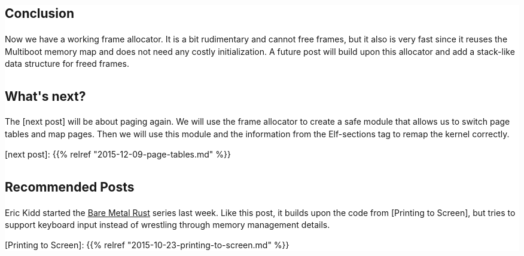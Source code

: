## Conclusion

Now we have a working frame allocator. It is a bit rudimentary and cannot free frames, but it also is very fast since it reuses the Multiboot memory map and does not need any costly initialization. A future post will build upon this allocator and add a stack-like data structure for freed frames.

## What's next?
The [next post] will be about paging again. We will use the frame allocator to create a safe module that allows us to switch page tables and map pages. Then we will use this module and the information from the Elf-sections tag to remap the kernel correctly.

[next post]: {{% relref "2015-12-09-page-tables.md" %}}

## Recommended Posts
Eric Kidd started the [Bare Metal Rust] series last week. Like this post, it builds upon the code from [Printing to Screen], but tries to support keyboard input instead of wrestling through memory management details.

[Bare Metal Rust]: http://www.randomhacks.net/bare-metal-rust/
[Printing to Screen]: {{% relref "2015-10-23-printing-to-screen.md" %}}


[source repo]: https://github.com/phil-opp/blog_os/tree/allocating_frames
[calling convention of Linux]: https://en.wikipedia.org/wiki/X86_calling_conventions#System_V_AMD64_ABI
[multiboot2-elf64]: https://github.com/phil-opp/multiboot2-elf64
[^fn-multiboot-crate]: All contributions are welcome! If you want to maintain it, please contact me!
[multiboot specification]: http://nongnu.askapache.com/grub/phcoder/multiboot.pdf
[Memory_map]: http://wiki.osdev.org/Memory_Map_(x86)
[bitmap or a stack]: http://wiki.osdev.org/Page_Frame_Allocation#Physical_Memory_Allocators
[PR 52]: https://github.com/phil-opp/blog_os/pull/52
[min_by_key]: https://doc.rust-lang.org/nightly/core/iter/trait.Iterator.html#method.min_by_key
[re-export]: https://doc.rust-lang.org/book/crates-and-modules.html#re-exporting-with-pub-use
[WolframAlpha]: http://www.wolframalpha.com/input/?i=%2832605+*+4096%29+bytes+in+MiB